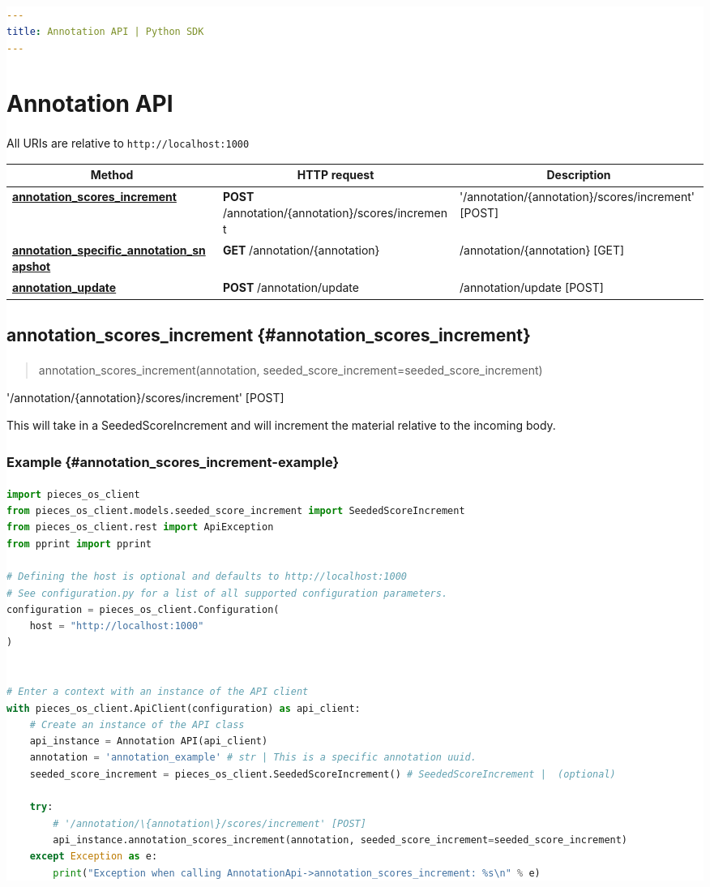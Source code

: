 ```yaml
---
title: Annotation API | Python SDK
---
```


# Annotation API

All URIs are relative to `http://localhost:1000`

Method | HTTP request | Description
------------- | ------------- | -------------
[**annotation_scores_increment**](AnnotationApi#annotation_scores_increment) | **POST** /annotation/\{annotation\}/scores/increment | '/annotation/\{annotation\}/scores/increment' [POST]
[**annotation_specific_annotation_snapshot**](AnnotationApi#annotation_specific_annotation_snapshot) | **GET** /annotation/\{annotation\} | /annotation/\{annotation\} [GET]
[**annotation_update**](AnnotationApi#annotation_update) | **POST** /annotation/update | /annotation/update [POST]


## **annotation_scores_increment** {#annotation_scores_increment}
> annotation_scores_increment(annotation, seeded_score_increment=seeded_score_increment)

'/annotation/\{annotation\}/scores/increment' [POST]

This will take in a SeededScoreIncrement and will increment the material relative to the incoming body.

### Example {#annotation_scores_increment-example}


```python
import pieces_os_client
from pieces_os_client.models.seeded_score_increment import SeededScoreIncrement
from pieces_os_client.rest import ApiException
from pprint import pprint

# Defining the host is optional and defaults to http://localhost:1000
# See configuration.py for a list of all supported configuration parameters.
configuration = pieces_os_client.Configuration(
    host = "http://localhost:1000"
)


# Enter a context with an instance of the API client
with pieces_os_client.ApiClient(configuration) as api_client:
    # Create an instance of the API class
    api_instance = Annotation API(api_client)
    annotation = 'annotation_example' # str | This is a specific annotation uuid.
    seeded_score_increment = pieces_os_client.SeededScoreIncrement() # SeededScoreIncrement |  (optional)

    try:
        # '/annotation/\{annotation\}/scores/increment' [POST]
        api_instance.annotation_scores_increment(annotation, seeded_score_increment=seeded_score_increment)
    except Exception as e:
        print("Exception when calling AnnotationApi->annotation_scores_increment: %s\n" % e)
```
